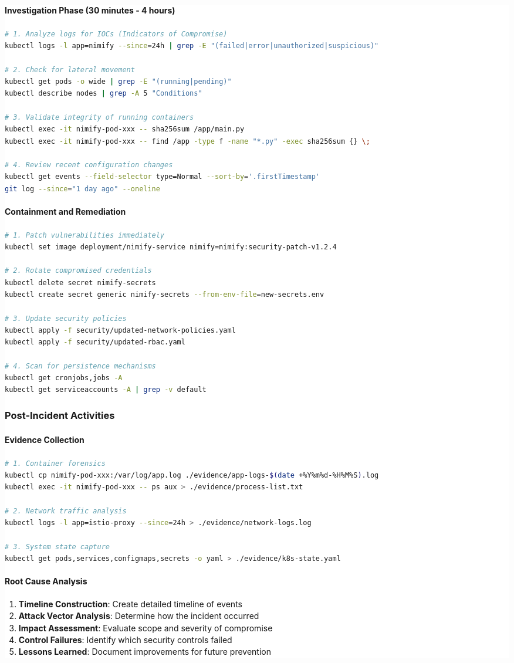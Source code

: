 #### Investigation Phase (30 minutes - 4 hours)
```bash
# 1. Analyze logs for IOCs (Indicators of Compromise)
kubectl logs -l app=nimify --since=24h | grep -E "(failed|error|unauthorized|suspicious)"

# 2. Check for lateral movement
kubectl get pods -o wide | grep -E "(running|pending)"
kubectl describe nodes | grep -A 5 "Conditions"

# 3. Validate integrity of running containers
kubectl exec -it nimify-pod-xxx -- sha256sum /app/main.py
kubectl exec -it nimify-pod-xxx -- find /app -type f -name "*.py" -exec sha256sum {} \;

# 4. Review recent configuration changes
kubectl get events --field-selector type=Normal --sort-by='.firstTimestamp'
git log --since="1 day ago" --oneline
```

#### Containment and Remediation
```bash
# 1. Patch vulnerabilities immediately
kubectl set image deployment/nimify-service nimify=nimify:security-patch-v1.2.4

# 2. Rotate compromised credentials
kubectl delete secret nimify-secrets
kubectl create secret generic nimify-secrets --from-env-file=new-secrets.env

# 3. Update security policies
kubectl apply -f security/updated-network-policies.yaml
kubectl apply -f security/updated-rbac.yaml

# 4. Scan for persistence mechanisms
kubectl get cronjobs,jobs -A
kubectl get serviceaccounts -A | grep -v default
```

### Post-Incident Activities

#### Evidence Collection
```bash
# 1. Container forensics
kubectl cp nimify-pod-xxx:/var/log/app.log ./evidence/app-logs-$(date +%Y%m%d-%H%M%S).log
kubectl exec -it nimify-pod-xxx -- ps aux > ./evidence/process-list.txt

# 2. Network traffic analysis
kubectl logs -l app=istio-proxy --since=24h > ./evidence/network-logs.log

# 3. System state capture
kubectl get pods,services,configmaps,secrets -o yaml > ./evidence/k8s-state.yaml
```

#### Root Cause Analysis
1. **Timeline Construction**: Create detailed timeline of events
2. **Attack Vector Analysis**: Determine how the incident occurred
3. **Impact Assessment**: Evaluate scope and severity of compromise
4. **Control Failures**: Identify which security controls failed
5. **Lessons Learned**: Document improvements for future prevention

